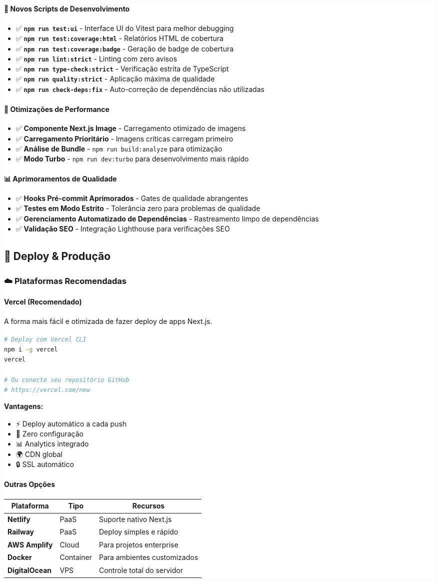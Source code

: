 #### **🔧 Novos Scripts de Desenvolvimento**

- ✅ **`npm run test:ui`** - Interface UI do Vitest para melhor debugging
- ✅ **`npm run test:coverage:html`** - Relatórios HTML de cobertura
- ✅ **`npm run test:coverage:badge`** - Geração de badge de cobertura
- ✅ **`npm run lint:strict`** - Linting com zero avisos
- ✅ **`npm run type-check:strict`** - Verificação estrita de TypeScript
- ✅ **`npm run quality:strict`** - Aplicação máxima de qualidade
- ✅ **`npm run check-deps:fix`** - Auto-correção de dependências não utilizadas

#### **🚀 Otimizações de Performance**

- ✅ **Componente Next.js Image** - Carregamento otimizado de imagens
- ✅ **Carregamento Prioritário** - Imagens críticas carregam primeiro
- ✅ **Análise de Bundle** - `npm run build:analyze` para otimização
- ✅ **Modo Turbo** - `npm run dev:turbo` para desenvolvimento mais rápido

#### **📊 Aprimoramentos de Qualidade**

- ✅ **Hooks Pré-commit Aprimorados** - Gates de qualidade abrangentes
- ✅ **Testes em Modo Estrito** - Tolerância zero para problemas de qualidade
- ✅ **Gerenciamento Automatizado de Dependências** - Rastreamento limpo de dependências
- ✅ **Validação SEO** - Integração Lighthouse para verificações SEO

## 🚀 Deploy & Produção

### **☁️ Plataformas Recomendadas**

#### **Vercel (Recomendado)**

A forma mais fácil e otimizada de fazer deploy de apps Next.js.

```bash
# Deploy com Vercel CLI
npm i -g vercel
vercel

# Ou conecte seu repositório GitHub
# https://vercel.com/new
```

**Vantagens:**

- ⚡ Deploy automático a cada push
- 🔧 Zero configuração
- 📊 Analytics integrado
- 🌍 CDN global
- 🔒 SSL automático

#### **Outras Opções**

| Plataforma       | Tipo      | Recursos                    |
| ---------------- | --------- | --------------------------- |
| **Netlify**      | PaaS      | Suporte nativo Next.js      |
| **Railway**      | PaaS      | Deploy simples e rápido     |
| **AWS Amplify**  | Cloud     | Para projetos enterprise    |
| **Docker**       | Container | Para ambientes customizados |
| **DigitalOcean** | VPS       | Controle total do servidor  |
